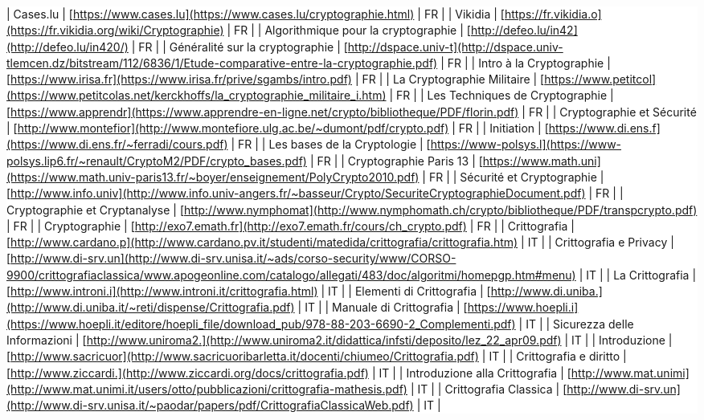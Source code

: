 | Cases.lu                                             | [https://www.cases.lu](https://www.cases.lu/cryptographie.html)                                                                                                                     | FR       |
| Vikidia                                              | [https://fr.vikidia.o](https://fr.vikidia.org/wiki/Cryptographie)                                                                                                                   | FR       |
| Algorithmique pour la cryptographie                  | [http://defeo.lu/in42](http://defeo.lu/in420/)                                                                                                                                      | FR       |
| Généralité sur la cryptographie                      | [http://dspace.univ-t](http://dspace.univ-tlemcen.dz/bitstream/112/6836/1/Etude-comparative-entre-la-cryptographie.pdf)                                                             | FR       |
| Intro à la Cryptographie                             | [https://www.irisa.fr](https://www.irisa.fr/prive/sgambs/intro.pdf)                                                                                                                 | FR       |
| La Cryptographie Militaire                           | [https://www.petitcol](https://www.petitcolas.net/kerckhoffs/la_cryptographie_militaire_i.htm)                                                                                      | FR       |
| Les Techniques de Cryptographie                      | [https://www.apprendr](https://www.apprendre-en-ligne.net/crypto/bibliotheque/PDF/florin.pdf)                                                                                       | FR       |
| Cryptographie et Sécurité                            | [http://www.montefior](http://www.montefiore.ulg.ac.be/~dumont/pdf/crypto.pdf)                                                                                                      | FR       |
| Initiation                                           | [https://www.di.ens.f](https://www.di.ens.fr/~ferradi/cours.pdf)                                                                                                                    | FR       |
| Les bases de la Cryptologie                          | [https://www-polsys.l](https://www-polsys.lip6.fr/~renault/CryptoM2/PDF/crypto_bases.pdf)                                                                                           | FR       |
| Cryptographie Paris 13                               | [https://www.math.uni](https://www.math.univ-paris13.fr/~boyer/enseignement/PolyCrypto2010.pdf)                                                                                     | FR       |
| Sécurité et Cryptographie                            | [http://www.info.univ](http://www.info.univ-angers.fr/~basseur/Crypto/SecuriteCryptographieDocument.pdf)                                                                            | FR       |
| Cryptographie et Cryptanalyse                        | [http://www.nymphomat](http://www.nymphomath.ch/crypto/bibliotheque/PDF/transpcrypto.pdf)                                                                                           | FR       |
| Cryptographie                                        | [http://exo7.emath.fr](http://exo7.emath.fr/cours/ch_crypto.pdf)                                                                                                                    | FR       |
| Crittografia                                         | [http://www.cardano.p](http://www.cardano.pv.it/studenti/matedida/crittografia/crittografia.htm)                                                                                    | IT       |
| Crittografia e Privacy                               | [http://www.di-srv.un](http://www.di-srv.unisa.it/~ads/corso-security/www/CORSO-9900/crittografiaclassica/www.apogeonline.com/catalogo/allegati/483/doc/algoritmi/homepgp.htm#menu) | IT       |
| La Crittografia                                      | [http://www.introni.i](http://www.introni.it/crittografia.html)                                                                                                                     | IT       |
| Elementi di Crittografia                             | [http://www.di.uniba.](http://www.di.uniba.it/~reti/dispense/Crittografia.pdf)                                                                                                      | IT       |
| Manuale di Crittografia                              | [https://www.hoepli.i](https://www.hoepli.it/editore/hoepli_file/download_pub/978-88-203-6690-2_Complementi.pdf)                                                                    | IT       |
| Sicurezza delle Informazioni                         | [http://www.uniroma2.](http://www.uniroma2.it/didattica/infsti/deposito/lez_22_apr09.pdf)                                                                                           | IT       |
| Introduzione                                         | [http://www.sacricuor](http://www.sacricuoribarletta.it/docenti/chiumeo/Crittografia.pdf)                                                                                           | IT       |
| Crittografia e diritto                               | [http://www.ziccardi.](http://www.ziccardi.org/docs/crittografia.pdf)                                                                                                               | IT       |
| Introduzione alla Crittografia                       | [http://www.mat.unimi](http://www.mat.unimi.it/users/otto/pubblicazioni/crittografia-mathesis.pdf)                                                                                  | IT       |
| Crittografia Classica                                | [http://www.di-srv.un](http://www.di-srv.unisa.it/~paodar/papers/pdf/CrittografiaClassicaWeb.pdf)                                                                                   | IT       |